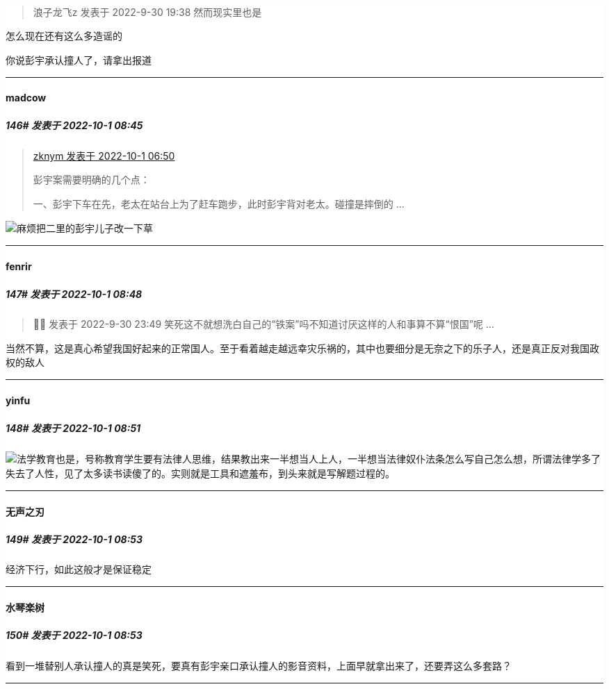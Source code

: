 <blockquote>浪子龙飞z 发表于 2022-9-30 19:38
然而现实里也是</blockquote>
怎么现在还有这么多造谣的

你说彭宇承认撞人了，请拿出报道



*****

####  madcow  
##### 146#       发表于 2022-10-1 08:45

<blockquote><a href="httphttps://bbs.saraba1st.com/2b/forum.php?mod=redirect&amp;goto=findpost&amp;pid=57716836&amp;ptid=2097491" target="_blank">zknym 发表于 2022-10-1 06:50</a>

彭宇案需要明确的几个点：

一、彭宇下车在先，老太在站台上为了赶车跑步，此时彭宇背对老太。碰撞是摔倒的 ...</blockquote>
<img src="https://static.saraba1st.com/image/smiley/face2017/068.png" referrerpolicy="no-referrer">麻烦把二里的彭宇儿子改一下草

*****

####  fenrir  
##### 147#       发表于 2022-10-1 08:48

<blockquote>🐳❕ 发表于 2022-9-30 23:49
笑死这不就想洗白自己的“铁案”吗不知道讨厌这样的人和事算不算“恨国”呢 ...</blockquote>
当然不算，这是真心希望我国好起来的正常国人。至于看着越走越远幸灾乐祸的，其中也要细分是无奈之下的乐子人，还是真正反对我国政权的敌人

*****

####  yinfu  
##### 148#       发表于 2022-10-1 08:51

<img src="https://static.saraba1st.com/image/smiley/face2017/037.png" referrerpolicy="no-referrer">法学教育也是，号称教育学生要有法律人思维，结果教出来一半想当人上人，一半想当法律奴仆法条怎么写自己怎么想，所谓法律学多了失去了人性，见了太多读书读傻了的。实则就是工具和遮羞布，到头来就是写解题过程的。



*****

####  无声之刃  
##### 149#       发表于 2022-10-1 08:53

经济下行，如此这般才是保证稳定

*****

####  水琴楽树  
##### 150#       发表于 2022-10-1 08:53

看到一堆替别人承认撞人的真是笑死，要真有彭宇亲口承认撞人的影音资料，上面早就拿出来了，还要弄这么多套路？



*****
